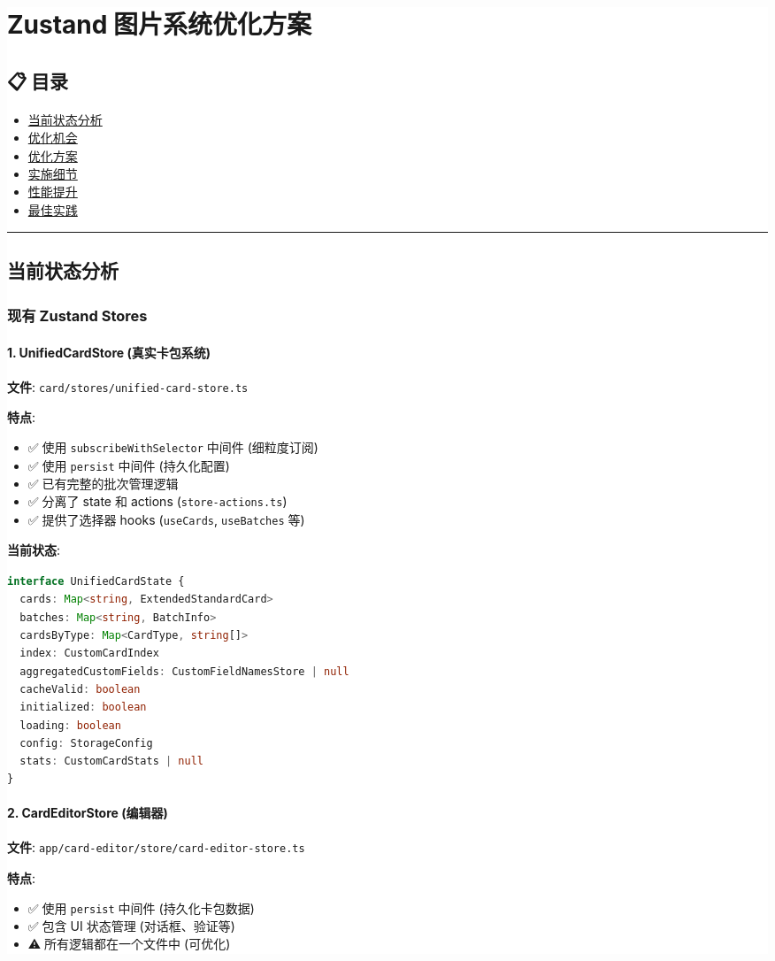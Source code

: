 # Zustand 图片系统优化方案

## 📋 目录

- [当前状态分析](#当前状态分析)
- [优化机会](#优化机会)
- [优化方案](#优化方案)
- [实施细节](#实施细节)
- [性能提升](#性能提升)
- [最佳实践](#最佳实践)

---

## 当前状态分析

### 现有 Zustand Stores

#### 1. **UnifiedCardStore** (真实卡包系统)
**文件**: `card/stores/unified-card-store.ts`

**特点**:
- ✅ 使用 `subscribeWithSelector` 中间件 (细粒度订阅)
- ✅ 使用 `persist` 中间件 (持久化配置)
- ✅ 已有完整的批次管理逻辑
- ✅ 分离了 state 和 actions (`store-actions.ts`)
- ✅ 提供了选择器 hooks (`useCards`, `useBatches` 等)

**当前状态**:
```typescript
interface UnifiedCardState {
  cards: Map<string, ExtendedStandardCard>
  batches: Map<string, BatchInfo>
  cardsByType: Map<CardType, string[]>
  index: CustomCardIndex
  aggregatedCustomFields: CustomFieldNamesStore | null
  cacheValid: boolean
  initialized: boolean
  loading: boolean
  config: StorageConfig
  stats: CustomCardStats | null
}
```

#### 2. **CardEditorStore** (编辑器)
**文件**: `app/card-editor/store/card-editor-store.ts`

**特点**:
- ✅ 使用 `persist` 中间件 (持久化卡包数据)
- ✅ 包含 UI 状态管理 (对话框、验证等)
- ⚠️ 所有逻辑都在一个文件中 (可优化)
